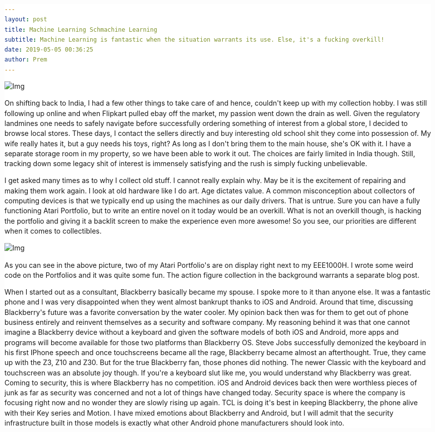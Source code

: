 ```yaml
---
layout: post
title: Machine Learning Schmachine Learning
subtitle: Machine Learning is fantastic when the situation warrants its use. Else, it's a fucking overkill!
date: 2019-05-05 00:36:25
author: Prem
---
```


<div class="block">
          <left><img src="{{ site.baseurl }}/img/curve.jpg" alt="Img" style="width:640px;"/></left>
          </div>

On shifting back to India, I had a few other things to take care of and hence, couldn't keep up with my collection hobby. I was still following up online and when Flipkart pulled ebay off the market, my passion went down the drain as well. Given the regulatory landmines one needs to safely navigate before successfully ordering something of interest from a global store, I decided to browse local stores. These days, I contact the sellers directly and buy interesting old school shit they come into possession of. My wife really hates it, but a guy needs his toys, right? As long as I don't bring them to the main house, she's OK with it. I have a separate storage room in my property, so we have been able to work it out. The choices are fairly limited in India though. Still, tracking down some legacy shit of interest is immensely satisfying and the rush is simply fucking unbelievable.

I get asked many times as to why I collect old stuff. I cannot really explain why. May be it is the excitement of repairing and making them work again. I look at old hardware like I do art. Age dictates value. A common misconception about collectors of computing devices is that we typically end up using the machines as our daily drivers. That is untrue. Sure you can have a fully functioning Atari Portfolio, but to write an entire novel on it today would be an overkill. What is not an overkill though, is hacking the portfolio and giving it a backlit screen to make the experience even more awesome! So you see, our priorities are different when it comes to collectibles.

<div class="block">
          <left><img src="{{ site.baseurl }}/img/portfolio.jpg" alt="Img" style="width:640px;"/></left>
          </div>

As you can see in the above picture, two of my Atari Portfolio's are on display right next to my EEE1000H. I wrote some weird code on the Portfolios and it was quite some fun. The action figure collection in the background warrants a separate blog post. 
          
When I started out as a consultant, Blackberry basically became my spouse. I spoke more to it than anyone else. It was a fantastic phone and I was very disappointed when they went almost bankrupt thanks to iOS and Android. Around that time, discussing Blackberry's future was a favorite conversation by the water cooler. My opinion back then was for them to get out of phone business entirely and reinvent themselves as a security and software company. My reasoning behind it was that one cannot imagine a Blackberry device without a keyboard and given the software models of both iOS and Android, more apps and programs will become available for those two platforms than Blackberry OS. Steve Jobs successfully demonized the keyboard in his first IPhone speech and once touchscreens became all the rage, Blackberry became almost an afterthought. True, they came up with the Z3, Z10 and Z30. But for the true Blackberry fan, those phones did nothing. The newer Classic with the keyboard and touchscreen was an absolute joy though. If you're a keyboard slut like me, you would understand why Blackberry was great. Coming to security, this is where Blackberry has no competition. iOS and Android devices back then were worthless pieces of junk as far as security was concerned and not a lot of things have changed today. Security space is where the company is focusing right now and no wonder they are slowly rising up again. TCL is doing it's best in keeping Blackberry, the phone alive with their Key series and Motion. I have mixed emotions about Blackberry and Android, but I will admit that the security infrastructure built in those models is exactly what other Android phone manufacturers should look into. 
